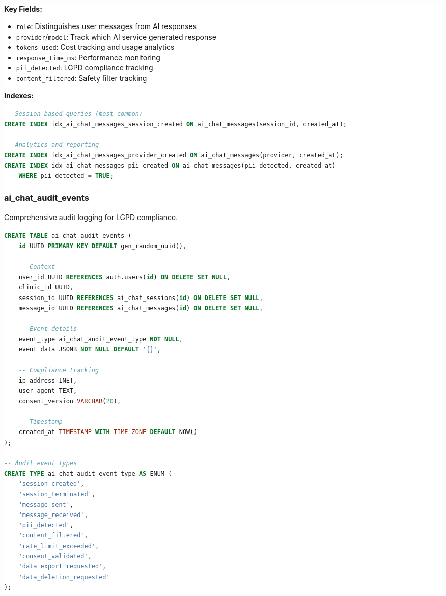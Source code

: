 **Key Fields:**

- `role`: Distinguishes user messages from AI responses
- `provider`/`model`: Track which AI service generated response
- `tokens_used`: Cost tracking and usage analytics
- `response_time_ms`: Performance monitoring
- `pii_detected`: LGPD compliance tracking
- `content_filtered`: Safety filter tracking

**Indexes:**
```sql
-- Session-based queries (most common)
CREATE INDEX idx_ai_chat_messages_session_created ON ai_chat_messages(session_id, created_at);

-- Analytics and reporting
CREATE INDEX idx_ai_chat_messages_provider_created ON ai_chat_messages(provider, created_at);
CREATE INDEX idx_ai_chat_messages_pii_created ON ai_chat_messages(pii_detected, created_at) 
    WHERE pii_detected = TRUE;
```

### ai_chat_audit_events

Comprehensive audit logging for LGPD compliance.

```sql
CREATE TABLE ai_chat_audit_events (
    id UUID PRIMARY KEY DEFAULT gen_random_uuid(),
    
    -- Context
    user_id UUID REFERENCES auth.users(id) ON DELETE SET NULL,
    clinic_id UUID,
    session_id UUID REFERENCES ai_chat_sessions(id) ON DELETE SET NULL,
    message_id UUID REFERENCES ai_chat_messages(id) ON DELETE SET NULL,
    
    -- Event details
    event_type ai_chat_audit_event_type NOT NULL,
    event_data JSONB NOT NULL DEFAULT '{}',
    
    -- Compliance tracking
    ip_address INET,
    user_agent TEXT,
    consent_version VARCHAR(20),
    
    -- Timestamp
    created_at TIMESTAMP WITH TIME ZONE DEFAULT NOW()
);

-- Audit event types
CREATE TYPE ai_chat_audit_event_type AS ENUM (
    'session_created',
    'session_terminated', 
    'message_sent',
    'message_received',
    'pii_detected',
    'content_filtered',
    'rate_limit_exceeded',
    'consent_validated',
    'data_export_requested',
    'data_deletion_requested'
);
```
